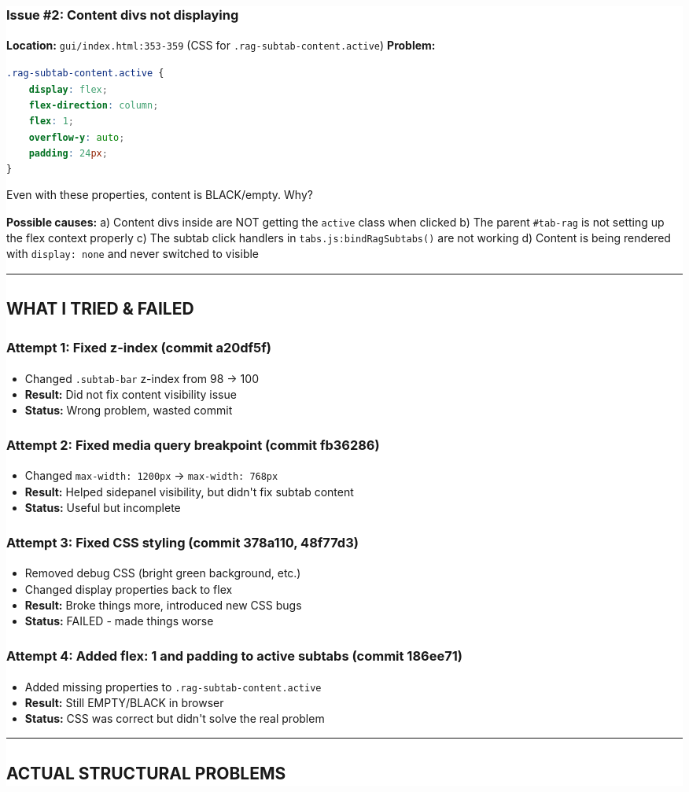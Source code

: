 ### Issue #2: Content divs not displaying
**Location:** `gui/index.html:353-359` (CSS for `.rag-subtab-content.active`)
**Problem:**
```css
.rag-subtab-content.active {
    display: flex;
    flex-direction: column;
    flex: 1;
    overflow-y: auto;
    padding: 24px;
}
```

Even with these properties, content is BLACK/empty. Why?

**Possible causes:**
a) Content divs inside are NOT getting the `active` class when clicked
b) The parent `#tab-rag` is not setting up the flex context properly
c) The subtab click handlers in `tabs.js:bindRagSubtabs()` are not working
d) Content is being rendered with `display: none` and never switched to visible

---

## WHAT I TRIED & FAILED

### Attempt 1: Fixed z-index (commit a20df5f)
- Changed `.subtab-bar` z-index from 98 → 100
- **Result:** Did not fix content visibility issue
- **Status:** Wrong problem, wasted commit

### Attempt 2: Fixed media query breakpoint (commit fb36286)
- Changed `max-width: 1200px` → `max-width: 768px`
- **Result:** Helped sidepanel visibility, but didn't fix subtab content
- **Status:** Useful but incomplete

### Attempt 3: Fixed CSS styling (commit 378a110, 48f77d3)
- Removed debug CSS (bright green background, etc.)
- Changed display properties back to flex
- **Result:** Broke things more, introduced new CSS bugs
- **Status:** FAILED - made things worse

### Attempt 4: Added flex: 1 and padding to active subtabs (commit 186ee71)
- Added missing properties to `.rag-subtab-content.active`
- **Result:** Still EMPTY/BLACK in browser
- **Status:** CSS was correct but didn't solve the real problem

---

## ACTUAL STRUCTURAL PROBLEMS
